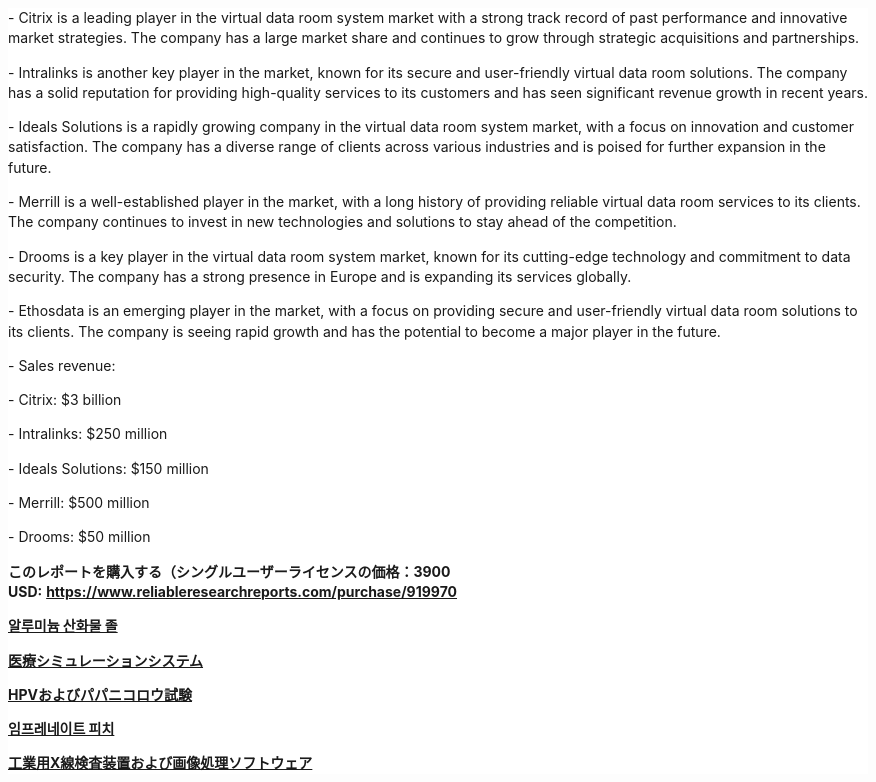 <p><p>- Citrix is a leading player in the virtual data room system market with a strong track record of past performance and innovative market strategies. The company has a large market share and continues to grow through strategic acquisitions and partnerships.</p><p>- Intralinks is another key player in the market, known for its secure and user-friendly virtual data room solutions. The company has a solid reputation for providing high-quality services to its customers and has seen significant revenue growth in recent years.</p><p>- Ideals Solutions is a rapidly growing company in the virtual data room system market, with a focus on innovation and customer satisfaction. The company has a diverse range of clients across various industries and is poised for further expansion in the future.</p><p>- Merrill is a well-established player in the market, with a long history of providing reliable virtual data room services to its clients. The company continues to invest in new technologies and solutions to stay ahead of the competition.</p><p>- Drooms is a key player in the virtual data room system market, known for its cutting-edge technology and commitment to data security. The company has a strong presence in Europe and is expanding its services globally.</p><p>- Ethosdata is an emerging player in the market, with a focus on providing secure and user-friendly virtual data room solutions to its clients. The company is seeing rapid growth and has the potential to become a major player in the future.</p><p>- Sales revenue:</p><p>  - Citrix: $3 billion</p><p>  - Intralinks: $250 million</p><p>  - Ideals Solutions: $150 million</p><p>  - Merrill: $500 million</p><p>  - Drooms: $50 million</p></p>
<p><strong>このレポートを購入する（シングルユーザーライセンスの価格：3900 USD:</strong>&nbsp;<strong><a href="https://www.reliableresearchreports.com/purchase/919970">https://www.reliableresearchreports.com/purchase/919970</a></strong></p>
<p><strong><p><a href="https://github.com/rcabello548/Market-Research-Report-List-3/blob/main/5825779101490.md">알루미늄 산화물 졸</a></p><p><a href="https://github.com/DanykaKilback/Market-Research-Report-List-2/blob/main/718084881828.md">医療シミュレーションシステム</a></p><p><a href="https://github.com/mohamedbakry57/Market-Research-Report-List-5/blob/main/282025581829.md">HPVおよびパパニコロウ試験</a></p><p><a href="https://github.com/KellyLyncyh543964/Market-Research-Report-List-3/blob/main/9546150101489.md">임프레네이트 피치</a></p><p><a href="https://github.com/zjkmgcs938405/Market-Research-Report-List-4/blob/main/961411681830.md">工業用X線検査装置および画像処理ソフトウェア</a></p></strong></p>